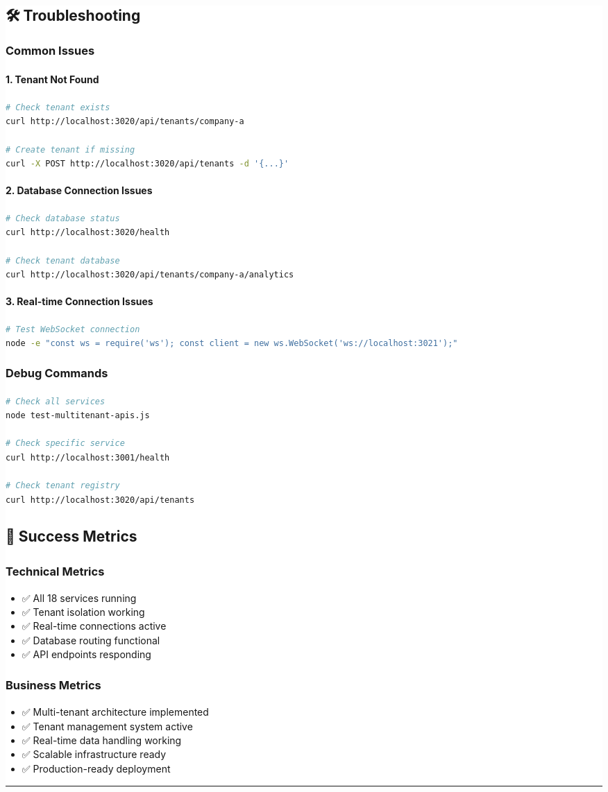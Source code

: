 ## **🛠️ Troubleshooting**

### **Common Issues**

#### **1. Tenant Not Found**
```bash
# Check tenant exists
curl http://localhost:3020/api/tenants/company-a

# Create tenant if missing
curl -X POST http://localhost:3020/api/tenants -d '{...}'
```

#### **2. Database Connection Issues**
```bash
# Check database status
curl http://localhost:3020/health

# Check tenant database
curl http://localhost:3020/api/tenants/company-a/analytics
```

#### **3. Real-time Connection Issues**
```bash
# Test WebSocket connection
node -e "const ws = require('ws'); const client = new ws.WebSocket('ws://localhost:3021');"
```

### **Debug Commands**
```bash
# Check all services
node test-multitenant-apis.js

# Check specific service
curl http://localhost:3001/health

# Check tenant registry
curl http://localhost:3020/api/tenants
```

## **🎉 Success Metrics**

### **Technical Metrics**
- ✅ All 18 services running
- ✅ Tenant isolation working
- ✅ Real-time connections active
- ✅ Database routing functional
- ✅ API endpoints responding

### **Business Metrics**
- ✅ Multi-tenant architecture implemented
- ✅ Tenant management system active
- ✅ Real-time data handling working
- ✅ Scalable infrastructure ready
- ✅ Production-ready deployment

---